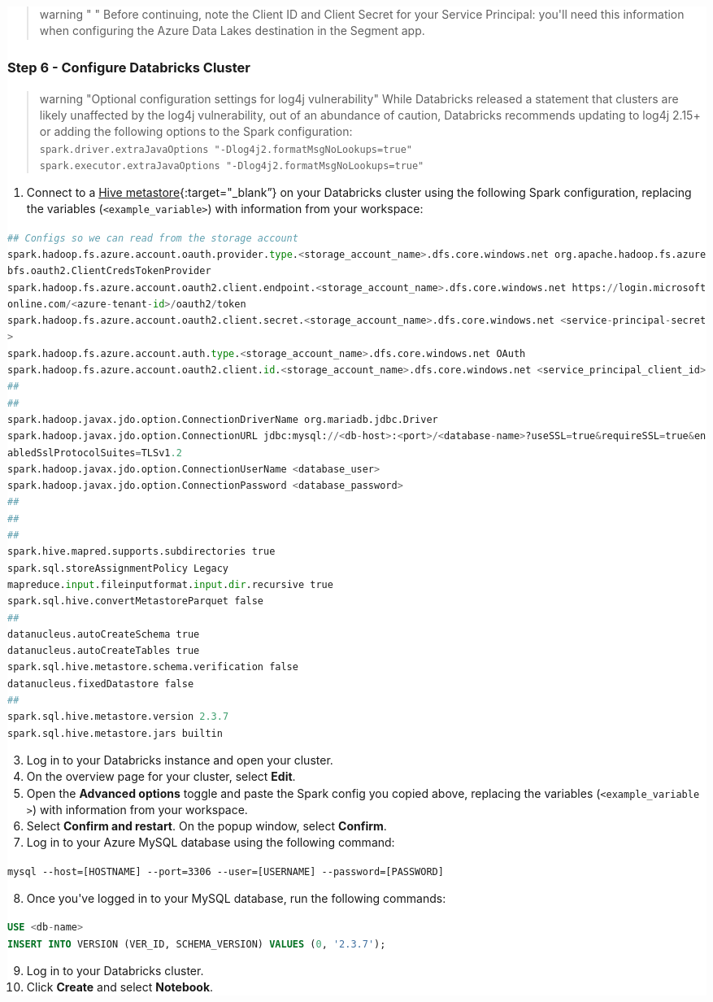 > warning " "
> Before continuing, note the Client ID and Client Secret for your Service Principal: you'll need this information when configuring the Azure Data Lakes destination in the Segment app.

### Step 6 - Configure Databricks Cluster

> warning "Optional configuration settings for log4j vulnerability"
> While Databricks released a statement that clusters are likely unaffected by the log4j vulnerability, out of an abundance of caution, Databricks recommends updating to log4j 2.15+ or adding the following options to the Spark configuration: <br/> `spark.driver.extraJavaOptions "-Dlog4j2.formatMsgNoLookups=true"`<br/>`spark.executor.extraJavaOptions "-Dlog4j2.formatMsgNoLookups=true"`

1. Connect to a [Hive metastore](https://docs.databricks.com/data/metastores/external-hive-metastore.html){:target="_blank”} on your Databricks cluster using the following Spark configuration, replacing the variables (`<example_variable>`) with information from your workspace: <br/>
```py
## Configs so we can read from the storage account
spark.hadoop.fs.azure.account.oauth.provider.type.<storage_account_name>.dfs.core.windows.net org.apache.hadoop.fs.azurebfs.oauth2.ClientCredsTokenProvider
spark.hadoop.fs.azure.account.oauth2.client.endpoint.<storage_account_name>.dfs.core.windows.net https://login.microsoftonline.com/<azure-tenant-id>/oauth2/token
spark.hadoop.fs.azure.account.oauth2.client.secret.<storage_account_name>.dfs.core.windows.net <service-principal-secret>
spark.hadoop.fs.azure.account.auth.type.<storage_account_name>.dfs.core.windows.net OAuth
spark.hadoop.fs.azure.account.oauth2.client.id.<storage_account_name>.dfs.core.windows.net <service_principal_client_id>
##
##
spark.hadoop.javax.jdo.option.ConnectionDriverName org.mariadb.jdbc.Driver
spark.hadoop.javax.jdo.option.ConnectionURL jdbc:mysql://<db-host>:<port>/<database-name>?useSSL=true&requireSSL=true&enabledSslProtocolSuites=TLSv1.2
spark.hadoop.javax.jdo.option.ConnectionUserName <database_user>
spark.hadoop.javax.jdo.option.ConnectionPassword <database_password>
##
##
##
spark.hive.mapred.supports.subdirectories true
spark.sql.storeAssignmentPolicy Legacy
mapreduce.input.fileinputformat.input.dir.recursive true
spark.sql.hive.convertMetastoreParquet false
##
datanucleus.autoCreateSchema true 
datanucleus.autoCreateTables true 
spark.sql.hive.metastore.schema.verification false 
datanucleus.fixedDatastore false
##
spark.sql.hive.metastore.version 2.3.7
spark.sql.hive.metastore.jars builtin
``` 

3. Log in to your Databricks instance and open your cluster. 
4. On the overview page for your cluster, select **Edit**. 
5. Open the **Advanced options** toggle and paste the Spark config you copied above, replacing the variables (`<example_variable>`) with information from your workspace.
6. Select **Confirm and restart**. On the popup window, select **Confirm**.
7. Log in to your Azure MySQL database using the following command: <br/>
```curl
mysql --host=[HOSTNAME] --port=3306 --user=[USERNAME] --password=[PASSWORD]
```
8. Once you've logged in to your MySQL database, run the following commands: <br/>
```sql
USE <db-name>
INSERT INTO VERSION (VER_ID, SCHEMA_VERSION) VALUES (0, '2.3.7');
```
9. Log in to your Databricks cluster.
10. Click **Create** and select **Notebook**.